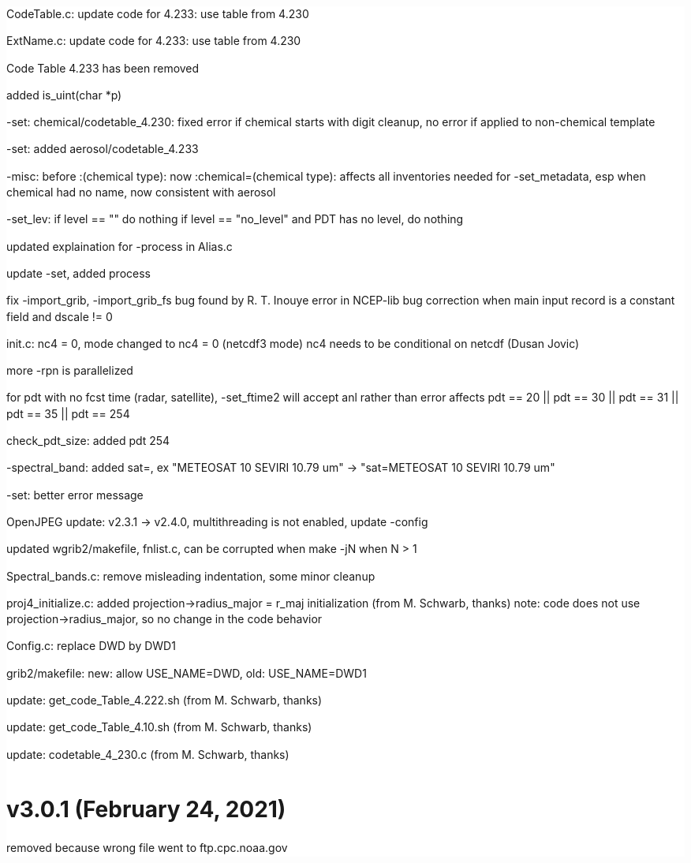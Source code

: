 CodeTable.c: update code for 4.233: use table from 4.230

ExtName.c: update code for 4.233: use table from 4.230

Code Table 4.233 has been removed

added is_uint(char \*p)

-set: chemical/codetable_4.230: fixed error if chemical starts with digit
cleanup, no error if applied to non-chemical template

-set: added aerosol/codetable_4.233

-misc: before :(chemical type): now :chemical=(chemical type): affects all inventories
needed for -set_metadata, esp when chemical had no name, now consistent with aerosol

-set_lev: if level == "" do nothing
if level == "no_level" and PDT has no level, do nothing

updated explaination for -process in Alias.c

update -set, added process

fix -import_grib, -import_grib_fs bug found by R. T. Inouye
error in NCEP-lib bug correction when main input record is a constant field and dscale != 0

init.c: nc4 = 0, mode changed to nc4 = 0 (netcdf3 mode)
nc4 needs to be conditional on netcdf (Dusan Jovic)

more -rpn is parallelized

for pdt with no fcst time (radar, satellite), -set_ftime2 will accept anl rather than error
affects pdt == 20 || pdt == 30 || pdt == 31 || pdt == 35 || pdt == 254

check_pdt_size: added pdt 254

-spectral_band: added sat=, ex "METEOSAT 10 SEVIRI 10.79 um" -> "sat=METEOSAT 10 SEVIRI 10.79 um"

-set: better error message

OpenJPEG update: v2.3.1 -> v2.4.0, multithreading is not enabled, update -config

updated wgrib2/makefile, fnlist.c, can be corrupted when make -jN when N > 1

Spectral_bands.c: remove misleading indentation, some minor cleanup

proj4_initialize.c: added projection->radius_major = r_maj initialization (from M. Schwarb, thanks)
note: code does not use projection->radius_major, so no change in the code behavior

Config.c: replace DWD by DWD1

grib2/makefile: new: allow USE_NAME=DWD, old: USE_NAME=DWD1

update: get_code_Table_4.222.sh (from M. Schwarb, thanks)

update: get_code_Table_4.10.sh (from M. Schwarb, thanks)

update: codetable_4_230.c (from M. Schwarb, thanks)

# v3.0.1 (February 24, 2021)

removed because wrong file went to ftp.cpc.noaa.gov
